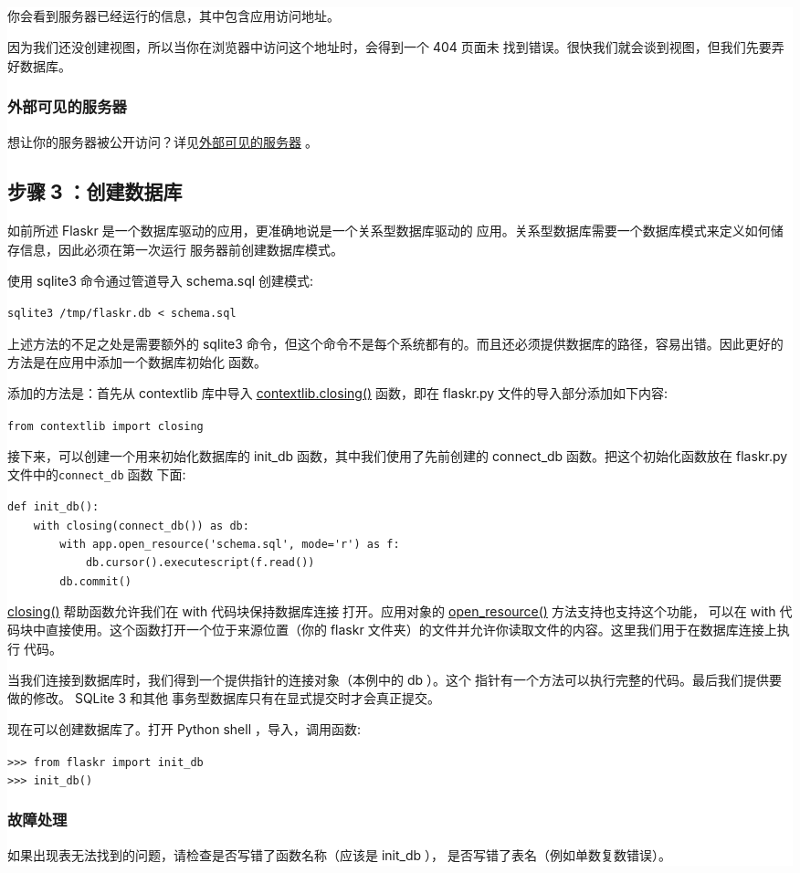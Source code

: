 你会看到服务器已经运行的信息，其中包含应用访问地址。

因为我们还没创建视图，所以当你在浏览器中访问这个地址时，会得到一个 404 页面未 找到错误。很快我们就会谈到视图，但我们先要弄好数据库。

### 外部可见的服务器

想让你的服务器被公开访问？详见[外部可见的服务器](http://dormousehole.readthedocs.org/en/latest/quickstart.html#public-server) 。


## 步骤 3 ：创建数据库

如前所述 Flaskr 是一个数据库驱动的应用，更准确地说是一个关系型数据库驱动的 应用。关系型数据库需要一个数据库模式来定义如何储存信息，因此必须在第一次运行 服务器前创建数据库模式。

使用 sqlite3 命令通过管道导入 schema.sql 创建模式:

```
sqlite3 /tmp/flaskr.db < schema.sql
```

上述方法的不足之处是需要额外的 sqlite3 命令，但这个命令不是每个系统都有的。而且还必须提供数据库的路径，容易出错。因此更好的方法是在应用中添加一个数据库初始化 函数。

添加的方法是：首先从 contextlib 库中导入 [contextlib.closing()](http://docs.python.org/dev/library/contextlib.html#contextlib.closing) 函数，即在 flaskr.py 文件的导入部分添加如下内容:

```
from contextlib import closing
```

接下来，可以创建一个用来初始化数据库的 init_db 函数，其中我们使用了先前创建的 connect_db 函数。把这个初始化函数放在 flaskr.py 文件中的`connect_db` 函数 下面:

```
def init_db():
    with closing(connect_db()) as db:
        with app.open_resource('schema.sql', mode='r') as f:
            db.cursor().executescript(f.read())
        db.commit()
```

[closing()](http://docs.python.org/dev/library/contextlib.html#contextlib.closing) 帮助函数允许我们在 with 代码块保持数据库连接 打开。应用对象的 [open_resource()](http://dormousehole.readthedocs.org/en/latest/api.html#flask.Flask.open_resource) 方法支持也支持这个功能， 可以在 with 代码块中直接使用。这个函数打开一个位于来源位置（你的 flaskr 文件夹）的文件并允许你读取文件的内容。这里我们用于在数据库连接上执行 代码。

当我们连接到数据库时，我们得到一个提供指针的连接对象（本例中的 db ）。这个 指针有一个方法可以执行完整的代码。最后我们提供要做的修改。 SQLite 3 和其他 事务型数据库只有在显式提交时才会真正提交。

现在可以创建数据库了。打开 Python shell ，导入，调用函数:

```
>>> from flaskr import init_db
>>> init_db()
```

### 故障处理

如果出现表无法找到的问题，请检查是否写错了函数名称（应该是 init_db ）， 是否写错了表名（例如单数复数错误）。
